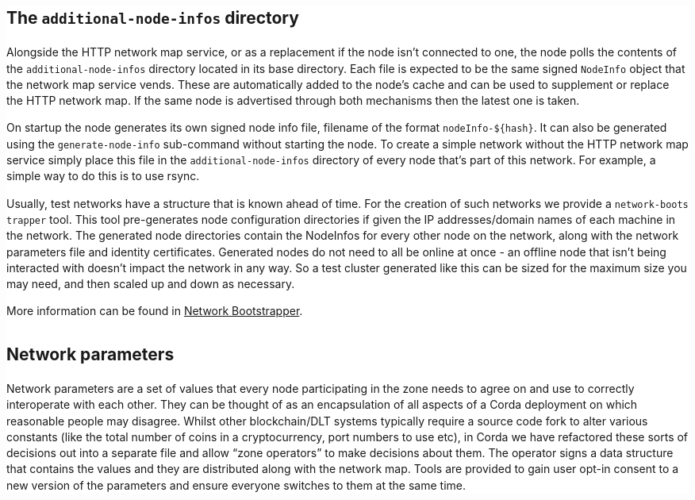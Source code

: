 
## The `additional-node-infos` directory

Alongside the HTTP network map service, or as a replacement if the node isn’t connected to one, the node polls the
contents of the `additional-node-infos` directory located in its base directory. Each file is expected to be the same
signed `NodeInfo` object that the network map service vends. These are automatically added to the node’s cache and can
be used to supplement or replace the HTTP network map. If the same node is advertised through both mechanisms then the
latest one is taken.

On startup the node generates its own signed node info file, filename of the format `nodeInfo-${hash}`. It can also be
generated using the `generate-node-info` sub-command without starting the node. To create a simple network
without the HTTP network map service simply place this file in the `additional-node-infos` directory of every node that’s
part of this network. For example, a simple way to do this is to use rsync.

Usually, test networks have a structure that is known ahead of time. For the creation of such networks we provide a
`network-bootstrapper` tool. This tool pre-generates node configuration directories if given the IP addresses/domain
names of each machine in the network. The generated node directories contain the NodeInfos for every other node on
the network, along with the network parameters file and identity certificates. Generated nodes do not need to all be
online at once - an offline node that isn’t being interacted with doesn’t impact the network in any way. So a test
cluster generated like this can be sized for the maximum size you may need, and then scaled up and down as necessary.

More information can be found in [Network Bootstrapper](network-bootstrapper.md).


## Network parameters

Network parameters are a set of values that every node participating in the zone needs to agree on and use to
correctly interoperate with each other. They can be thought of as an encapsulation of all aspects of a Corda deployment
on which reasonable people may disagree. Whilst other blockchain/DLT systems typically require a source code fork to
alter various constants (like the total number of coins in a cryptocurrency, port numbers to use etc), in Corda we
have refactored these sorts of decisions out into a separate file and allow “zone operators” to make decisions about
them. The operator signs a data structure that contains the values and they are distributed along with the network map.
Tools are provided to gain user opt-in consent to a new version of the parameters and ensure everyone switches to them
at the same time.
